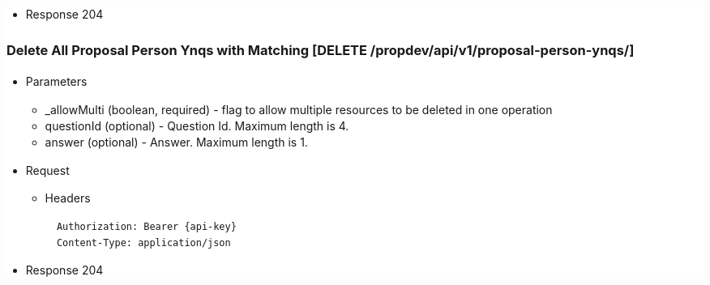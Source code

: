 + Response 204

### Delete All Proposal Person Ynqs with Matching [DELETE /propdev/api/v1/proposal-person-ynqs/]

+ Parameters

    + _allowMulti (boolean, required) - flag to allow multiple resources to be deleted in one operation
    + questionId (optional) - Question Id. Maximum length is 4.
    + answer (optional) - Answer. Maximum length is 1.

      
+ Request

    + Headers

            Authorization: Bearer {api-key}
            Content-Type: application/json

+ Response 204

